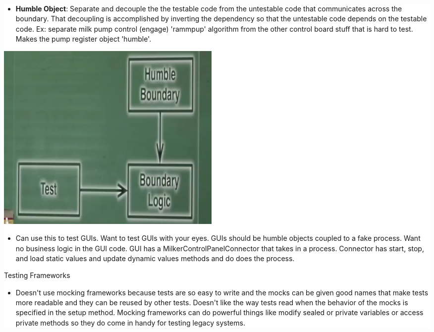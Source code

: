 - **Humble Object**: Separate and decouple the the testable code from the untestable code that communicates across the boundary. That decoupling is accomplished by inverting the dependency so that the untestable code depends on the testable code. Ex: separate milk pump control (engage) 'rammpup' algorithm from the other control board stuff that is hard to test. Makes the pump register object 'humble'.

![Humble Object](../../img/posts/humble-object.png 'Humble Object')  

-  Can use this to test GUIs. Want to test GUIs with your eyes. GUIs should be humble objects coupled to a fake process. Want no business logic in the GUI code. GUI has a MilkerControlPanelConnector that takes in a process. Connector has start, stop, and load static values and update dynamic values methods and do does the process.

  Testing Frameworks

- Doesn't use mocking frameworks because tests are so easy to write and the mocks can be given good names that make tests more readable and they can be reused by other tests. Doesn't like the way tests read when the behavior of the mocks is specified in the setup method. Mocking frameworks can do powerful things like modify sealed or private variables or access private methods so they do come in handy for testing legacy systems.
